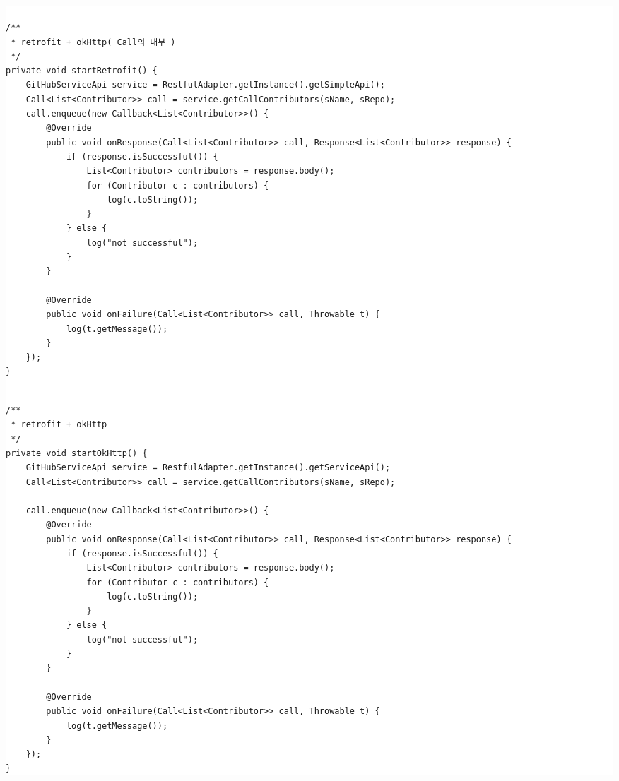 

```

/**
 * retrofit + okHttp( Call의 내부 )
 */
private void startRetrofit() {
    GitHubServiceApi service = RestfulAdapter.getInstance().getSimpleApi();
    Call<List<Contributor>> call = service.getCallContributors(sName, sRepo);
    call.enqueue(new Callback<List<Contributor>>() {
        @Override
        public void onResponse(Call<List<Contributor>> call, Response<List<Contributor>> response) {
            if (response.isSuccessful()) {
                List<Contributor> contributors = response.body();
                for (Contributor c : contributors) {
                    log(c.toString());
                }
            } else {
                log("not successful");
            }
        }

        @Override
        public void onFailure(Call<List<Contributor>> call, Throwable t) {
            log(t.getMessage());
        }
    });
}

```



```

/**
 * retrofit + okHttp
 */
private void startOkHttp() {
    GitHubServiceApi service = RestfulAdapter.getInstance().getServiceApi();
    Call<List<Contributor>> call = service.getCallContributors(sName, sRepo);

    call.enqueue(new Callback<List<Contributor>>() {
        @Override
        public void onResponse(Call<List<Contributor>> call, Response<List<Contributor>> response) {
            if (response.isSuccessful()) {
                List<Contributor> contributors = response.body();
                for (Contributor c : contributors) {
                    log(c.toString());
                }
            } else {
                log("not successful");
            }
        }

        @Override
        public void onFailure(Call<List<Contributor>> call, Throwable t) {
            log(t.getMessage());
        }
    });
}
```
